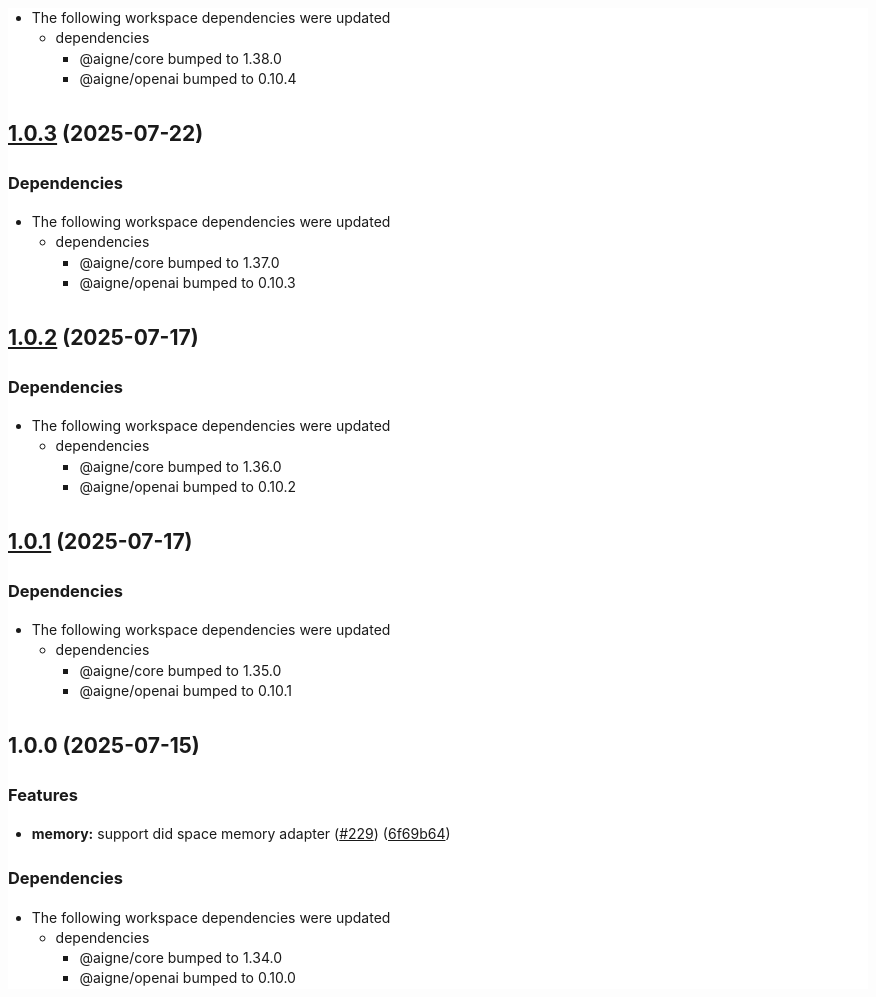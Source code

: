 * The following workspace dependencies were updated
  * dependencies
    * @aigne/core bumped to 1.38.0
    * @aigne/openai bumped to 0.10.4

## [1.0.3](https://github.com/AIGNE-io/aigne-framework/compare/did-space-memory-v1.0.2...did-space-memory-v1.0.3) (2025-07-22)


### Dependencies

* The following workspace dependencies were updated
  * dependencies
    * @aigne/core bumped to 1.37.0
    * @aigne/openai bumped to 0.10.3

## [1.0.2](https://github.com/AIGNE-io/aigne-framework/compare/did-space-memory-v1.0.1...did-space-memory-v1.0.2) (2025-07-17)


### Dependencies

* The following workspace dependencies were updated
  * dependencies
    * @aigne/core bumped to 1.36.0
    * @aigne/openai bumped to 0.10.2

## [1.0.1](https://github.com/AIGNE-io/aigne-framework/compare/did-space-memory-v1.0.0...did-space-memory-v1.0.1) (2025-07-17)


### Dependencies

* The following workspace dependencies were updated
  * dependencies
    * @aigne/core bumped to 1.35.0
    * @aigne/openai bumped to 0.10.1

## 1.0.0 (2025-07-15)


### Features

* **memory:** support did space memory adapter ([#229](https://github.com/AIGNE-io/aigne-framework/issues/229)) ([6f69b64](https://github.com/AIGNE-io/aigne-framework/commit/6f69b64e98b963db9d6ab5357306b445385eaa68))


### Dependencies

* The following workspace dependencies were updated
  * dependencies
    * @aigne/core bumped to 1.34.0
    * @aigne/openai bumped to 0.10.0
